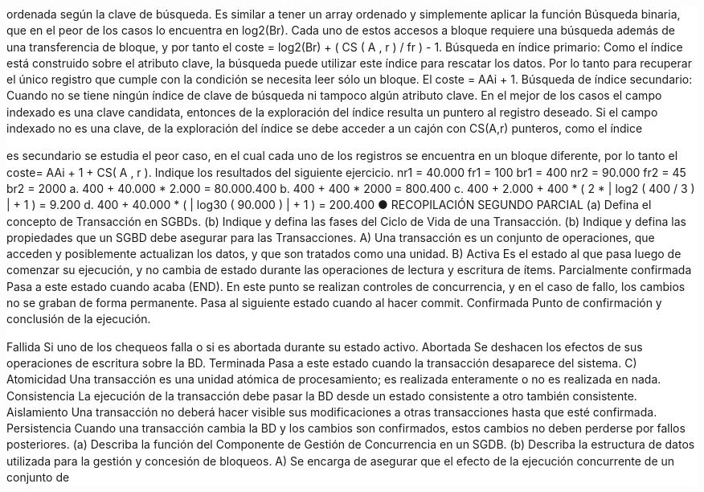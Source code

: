 ordenada según la clave de búsqueda. Es similar a tener un array ordenado y simplemente
aplicar la función Búsqueda binaria, que en el peor de los casos lo encuentra en log2(Br).
Cada uno de estos accesos a bloque requiere una búsqueda además de una transferencia
de bloque, y por tanto el coste = log2(Br) + ( CS ( A , r ) / fr ) - 1.
Búsqueda en índice primario:
Como el índice está construido sobre el atributo clave, la búsqueda puede utilizar este
índice para rescatar los datos. Por lo tanto para recuperar el único registro que cumple con
la condición se necesita leer sólo un bloque. El coste = AAi + 1.
Búsqueda de índice secundario:
Cuando no se tiene ningún índice de clave de búsqueda ni tampoco algún atributo clave. En
el mejor de los casos el campo indexado es una clave candidata, entonces de la exploración
del índice resulta un puntero al registro deseado. Si el campo indexado no es una clave, de
la exploración del índice se debe acceder a un cajón con CS(A,r) punteros, como el índice

es secundario se estudia el peor caso, en el cual cada uno de los registros se encuentra en
un bloque diferente, por lo tanto el coste= AAi + 1 + CS( A , r ).
Indique los resultados del siguiente ejercicio.
nr1 = 40.000 fr1 = 100 br1 = 400
nr2 = 90.000 fr2 = 45 br2 = 2000
a. 400 + 40.000 * 2.000 = 80.000.400
b. 400 + 400 * 2000 = 800.400
c. 400 + 2.000 + 400 * ( 2 * | log2 ( 400 / 3 ) | + 1 ) = 9.200
d. 400 + 40.000 * ( | log30 ( 90.000 ) | + 1 ) = 200.400
● RECOPILACIÓN SEGUNDO PARCIAL
(a) Defina el concepto de Transacción en SGBDs. (b) Indique y defina las fases del
Ciclo de Vida de una Transacción. (b) Indique y defina las propiedades que un SGBD
debe asegurar para las Transacciones.
A)
Una transacción es un conjunto de operaciones, que acceden y posiblemente actualizan los
datos, y que son tratados como una unidad.
B)
Activa
Es el estado al que pasa luego de comenzar su ejecución, y no cambia de estado durante
las operaciones de lectura y escritura de ítems.
Parcialmente confirmada
Pasa a este estado cuando acaba (END). En este punto se realizan controles de
concurrencia, y en el caso de fallo, los cambios no se graban de forma permanente. Pasa al
siguiente estado cuando al hacer commit.
Confirmada
Punto de confirmación y conclusión de la ejecución.

Fallida
Si uno de los chequeos falla o si es abortada durante su estado activo.
Abortada
Se deshacen los efectos de sus operaciones de escritura sobre la BD.
Terminada
Pasa a este estado cuando la transacción desaparece del sistema.
C)
Atomicidad
Una transacción es una unidad atómica de procesamiento; es realizada enteramente o no
es realizada en nada.
Consistencia
La ejecución de la transacción debe pasar la BD desde un estado consistente a
otro también consistente.
Aislamiento
Una transacción no deberá hacer visible sus modificaciones a otras transacciones hasta
que esté confirmada.
Persistencia
Cuando una transacción cambia la BD y los cambios son confirmados, estos cambios no
deben perderse por fallos posteriores.
(a) Describa la función del Componente de Gestión de Concurrencia en un SGDB. (b)
Describa la estructura de datos utilizada para la gestión y concesión de bloqueos.
A)
Se encarga de asegurar que el efecto de la ejecución concurrente de un conjunto de